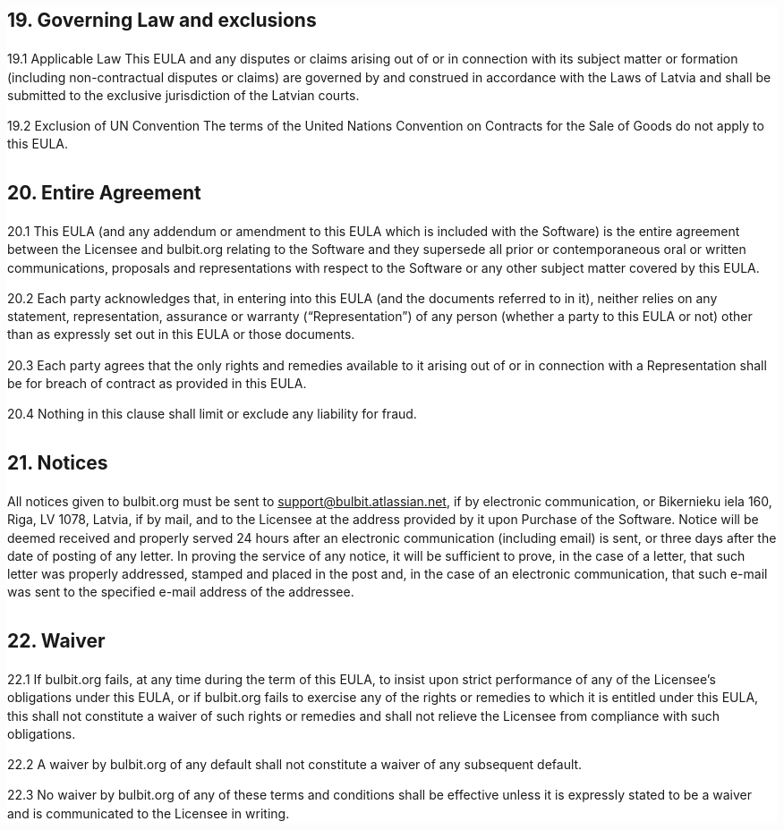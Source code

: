 ## 19. Governing Law and exclusions
19.1 Applicable Law
This EULA and any disputes or claims arising out of or in connection with its subject matter or formation (including non-contractual disputes or claims) are governed by and construed in accordance with the Laws of Latvia and shall be submitted to the exclusive jurisdiction of the Latvian courts.

19.2 Exclusion of UN Convention
The terms of the United Nations Convention on Contracts for the Sale of Goods do not apply to this EULA.

## 20. Entire Agreement
20.1
This EULA (and any addendum or amendment to this EULA which is included with the Software) is the entire agreement between the Licensee and bulbit.org relating to the Software and they supersede all prior or contemporaneous oral or written communications, proposals and representations with respect to the Software or any other subject matter covered by this EULA.

20.2
Each party acknowledges that, in entering into this EULA (and the documents referred to in it), neither relies on any statement, representation, assurance or warranty (“Representation”) of any person (whether a party to this EULA or not) other than as expressly set out in this EULA or those documents.

20.3
Each party agrees that the only rights and remedies available to it arising out of or in connection with a Representation shall be for breach of contract as provided in this EULA.

20.4
Nothing in this clause shall limit or exclude any liability for fraud.

## 21. Notices
All notices given to bulbit.org must be sent to support@bulbit.atlassian.net, if by electronic communication, or Bikernieku iela 160, Riga, LV 1078, Latvia, if by mail, and to the Licensee at the address provided by it upon Purchase of the Software. Notice will be deemed received and properly served 24 hours after an electronic communication (including email) is sent, or three days after the date of posting of any letter. In proving the service of any notice, it will be sufficient to prove, in the case of a letter, that such letter was properly addressed, stamped and placed in the post and, in the case of an electronic communication, that such e-mail was sent to the specified e-mail address of the addressee.

## 22. Waiver
22.1
If bulbit.org fails, at any time during the term of this EULA, to insist upon strict performance of any of the Licensee’s obligations under this EULA, or if bulbit.org fails to exercise any of the rights or remedies to which it is entitled under this EULA, this shall not constitute a waiver of such rights or remedies and shall not relieve the Licensee from compliance with such obligations.

22.2
A waiver by bulbit.org of any default shall not constitute a waiver of any subsequent default.

22.3
No waiver by bulbit.org of any of these terms and conditions shall be effective unless it is expressly stated to be a waiver and is communicated to the Licensee in writing.
